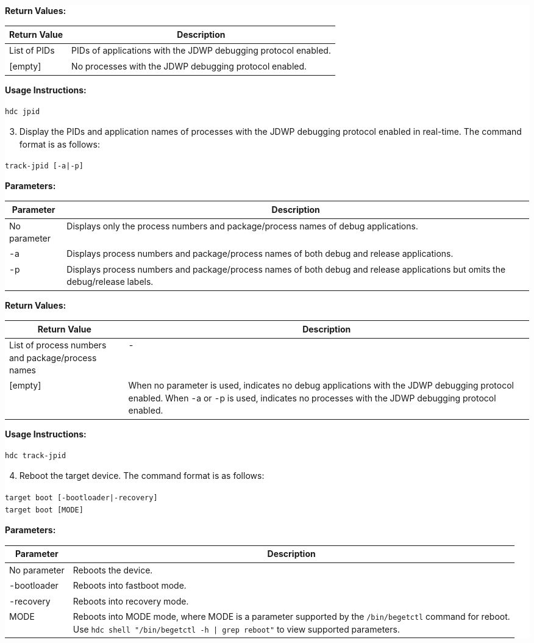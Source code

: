 **Return Values:**

| Return Value | Description |
| ------------ | ----------- |
| List of PIDs | PIDs of applications with the JDWP debugging protocol enabled. |
| [empty]      | No processes with the JDWP debugging protocol enabled. |

**Usage Instructions:**

```shell
hdc jpid
```

3. Display the PIDs and application names of processes with the JDWP debugging protocol enabled in real-time. The command format is as follows:

```shell
track-jpid [-a|-p]
```

**Parameters:**

| Parameter | Description |
| --------- | ----------- |
| No parameter | Displays only the process numbers and package/process names of debug applications. |
| -a        | Displays process numbers and package/process names of both debug and release applications. |
| -p        | Displays process numbers and package/process names of both debug and release applications but omits the debug/release labels. |

**Return Values:**

| Return Value | Description |
| ------------ | ----------- |
| List of process numbers and package/process names | - |
| [empty]      | When no parameter is used, indicates no debug applications with the JDWP debugging protocol enabled. When -a or -p is used, indicates no processes with the JDWP debugging protocol enabled. |

**Usage Instructions:**

```shell
hdc track-jpid
```

4. Reboot the target device. The command format is as follows:

```shell
target boot [-bootloader|-recovery]
target boot [MODE]
```

**Parameters:**

| Parameter | Description |
| --------- | ----------- |
| No parameter | Reboots the device. |
| -bootloader | Reboots into fastboot mode. |
| -recovery  | Reboots into recovery mode. |
| MODE       | Reboots into MODE mode, where MODE is a parameter supported by the `/bin/begetctl` command for reboot.<br>Use `hdc shell "/bin/begetctl -h \| grep reboot"` to view supported parameters. |
